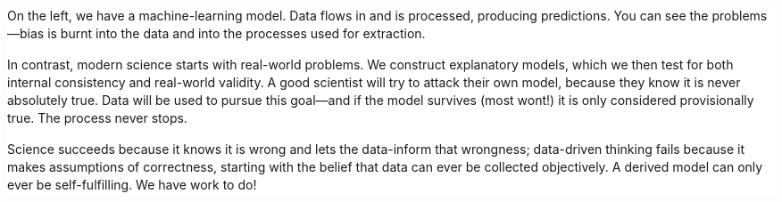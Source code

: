 On the left, we have a machine-learning model. Data flows in and is processed, producing predictions. You can see the problems—bias is burnt into the data and into the processes used for extraction. 

In contrast, modern science starts with real-world problems. We construct explanatory models, which we then test for both internal consistency and real-world validity. A good scientist will try to attack their own model, because they know it is never absolutely true. Data will be used to pursue this goal—and if the model survives (most wont!) it is only considered provisionally true. The process never stops. 

Science succeeds because it knows it is wrong and lets the data-inform that wrongness; data-driven thinking fails because it makes assumptions of correctness, starting with the belief that data can ever be collected objectively. A derived model can only ever be self-fulfilling. We have work to do! 
